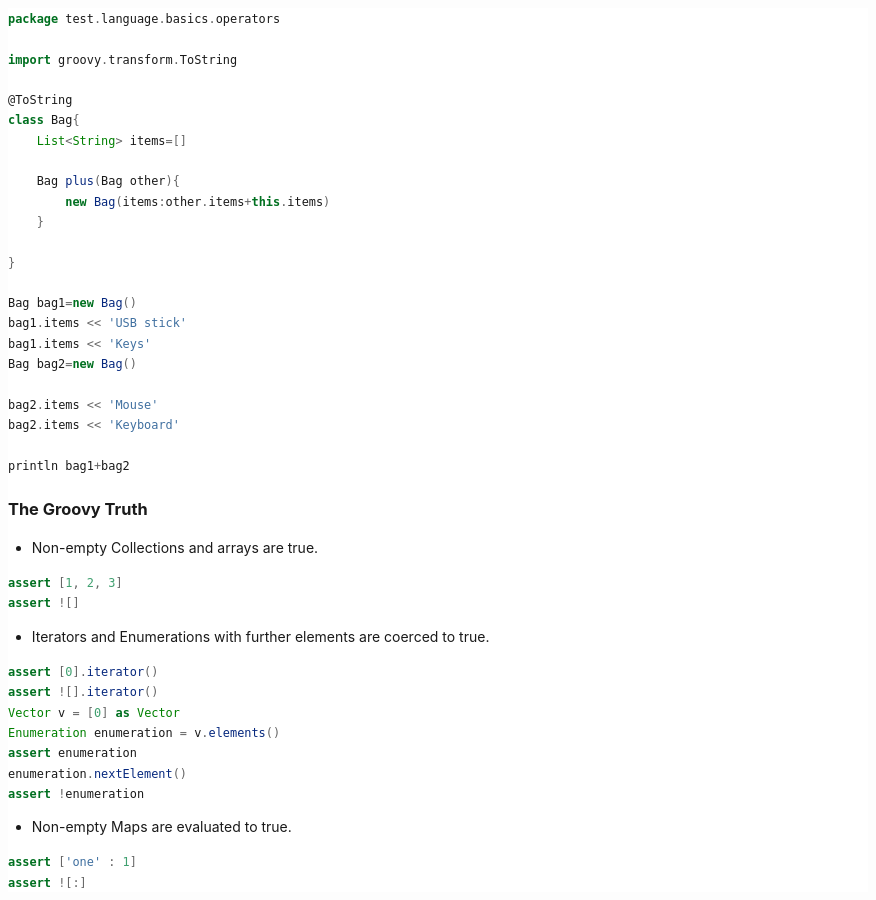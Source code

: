 ```groovy
package test.language.basics.operators

import groovy.transform.ToString

@ToString
class Bag{
    List<String> items=[]

    Bag plus(Bag other){
        new Bag(items:other.items+this.items)
    }

}

Bag bag1=new Bag()
bag1.items << 'USB stick'
bag1.items << 'Keys'
Bag bag2=new Bag()

bag2.items << 'Mouse'
bag2.items << 'Keyboard'

println bag1+bag2
```




### The Groovy Truth

- Non-empty Collections and arrays are true.

```groovy
assert [1, 2, 3]
assert ![]
```

- Iterators and Enumerations with further elements are coerced to true.


```groovy
assert [0].iterator()
assert ![].iterator()
Vector v = [0] as Vector
Enumeration enumeration = v.elements()
assert enumeration
enumeration.nextElement()
assert !enumeration
```

- Non-empty Maps are evaluated to true.


```groovy
assert ['one' : 1]
assert ![:]
```
